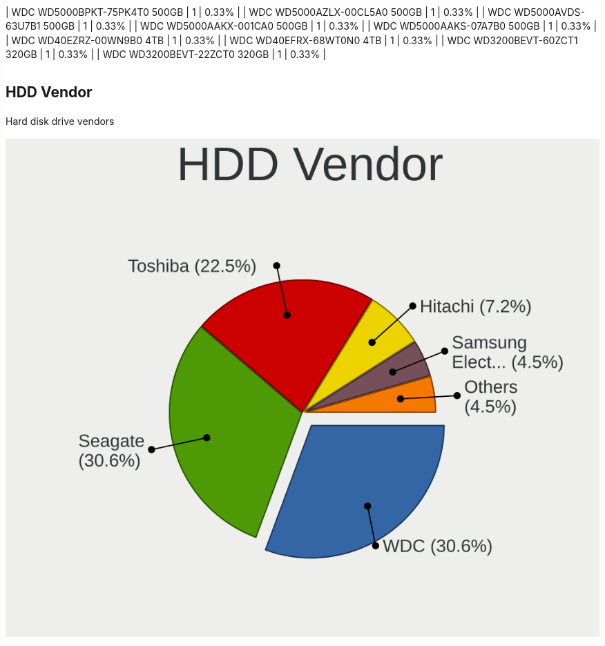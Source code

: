 | WDC WD5000BPKT-75PK4T0 500GB        | 1         | 0.33%   |
| WDC WD5000AZLX-00CL5A0 500GB        | 1         | 0.33%   |
| WDC WD5000AVDS-63U7B1 500GB         | 1         | 0.33%   |
| WDC WD5000AAKX-001CA0 500GB         | 1         | 0.33%   |
| WDC WD5000AAKS-07A7B0 500GB         | 1         | 0.33%   |
| WDC WD40EZRZ-00WN9B0 4TB            | 1         | 0.33%   |
| WDC WD40EFRX-68WT0N0 4TB            | 1         | 0.33%   |
| WDC WD3200BEVT-60ZCT1 320GB         | 1         | 0.33%   |
| WDC WD3200BEVT-22ZCT0 320GB         | 1         | 0.33%   |

HDD Vendor
----------

Hard disk drive vendors

![HDD Vendor](./images/pie_chart/drive_hdd_vendor.svg)
